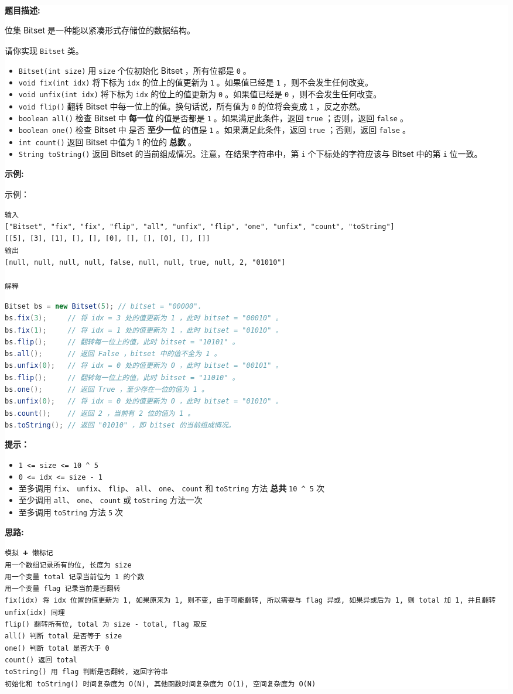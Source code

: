 __题目描述:__

位集 Bitset 是一种能以紧凑形式存储位的数据结构。

请你实现 `Bitset` 类。

- `Bitset(int size)` 用 `size` 个位初始化 Bitset ，所有位都是 `0` 。
- `void fix(int idx)` 将下标为 `idx` 的位上的值更新为 `1` 。如果值已经是 `1` ，则不会发生任何改变。
- `void unfix(int idx)` 将下标为 `idx` 的位上的值更新为 `0` 。如果值已经是 `0` ，则不会发生任何改变。
- `void flip()` 翻转 Bitset 中每一位上的值。换句话说，所有值为 `0` 的位将会变成 `1` ，反之亦然。
- `boolean all()` 检查 Bitset 中 __每一位__ 的值是否都是 `1` 。如果满足此条件，返回 `true` ；否则，返回 `false` 。
- `boolean one()` 检查 Bitset 中 是否 __至少一位__ 的值是 `1` 。如果满足此条件，返回 `true` ；否则，返回 `false` 。
- `int count()` 返回 Bitset 中值为 1 的位的 __总数__ 。
- `String toString()` 返回 Bitset 的当前组成情况。注意，在结果字符串中，第 `i` 个下标处的字符应该与 Bitset 中的第 `i` 位一致。

__示例:__

示例：

```text
输入
["Bitset", "fix", "fix", "flip", "all", "unfix", "flip", "one", "unfix", "count", "toString"]
[[5], [3], [1], [], [], [0], [], [], [0], [], []]
输出
[null, null, null, null, false, null, null, true, null, 2, "01010"]

解释
```

```Java
Bitset bs = new Bitset(5); // bitset = "00000".
bs.fix(3);     // 将 idx = 3 处的值更新为 1 ，此时 bitset = "00010" 。
bs.fix(1);     // 将 idx = 1 处的值更新为 1 ，此时 bitset = "01010" 。
bs.flip();     // 翻转每一位上的值，此时 bitset = "10101" 。
bs.all();      // 返回 False ，bitset 中的值不全为 1 。
bs.unfix(0);   // 将 idx = 0 处的值更新为 0 ，此时 bitset = "00101" 。
bs.flip();     // 翻转每一位上的值，此时 bitset = "11010" 。
bs.one();      // 返回 True ，至少存在一位的值为 1 。
bs.unfix(0);   // 将 idx = 0 处的值更新为 0 ，此时 bitset = "01010" 。
bs.count();    // 返回 2 ，当前有 2 位的值为 1 。
bs.toString(); // 返回 "01010" ，即 bitset 的当前组成情况。
```

__提示：__

- `1 <= size <= 10 ^ 5`
- `0 <= idx <= size - 1`
- 至多调用 `fix`、 `unfix`、 `flip`、 `all`、 `one`、 `count` 和 `toString` 方法 __总共__ `10 ^ 5` 次
- 至少调用 `all`、 `one`、 `count` 或 `toString` 方法一次
- 至多调用 `toString` 方法 `5` 次

__思路:__

```text
模拟 ➕ 懒标记
用一个数组记录所有的位, 长度为 size
用一个变量 total 记录当前位为 1 的个数
用一个变量 flag 记录当前是否翻转
fix(idx) 将 idx 位置的值更新为 1, 如果原来为 1, 则不变, 由于可能翻转, 所以需要与 flag 异或, 如果异或后为 1, 则 total 加 1, 并且翻转
unfix(idx) 同理
flip() 翻转所有位, total 为 size - total, flag 取反
all() 判断 total 是否等于 size
one() 判断 total 是否大于 0
count() 返回 total
toString() 用 flag 判断是否翻转, 返回字符串
初始化和 toString() 时间复杂度为 O(N), 其他函数时间复杂度为 O(1), 空间复杂度为 O(N)
```
